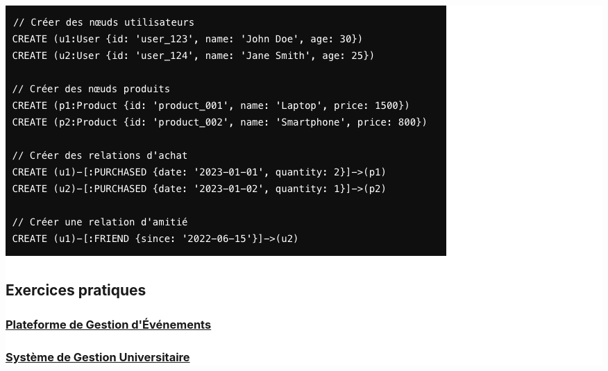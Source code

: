 ![09i-example02.png](../images/09i-example02.png)

## Exercices pratiques

### [Plateforme de Gestion d'Événements](../Exercices/Énoncé/07%20-%20Modèle%20Entité-Relation%20-%20Exercice%201.md)

### [Système de Gestion Universitaire](../Exercices/Énoncé/07%20-%20Modèle%20Entité-Relation%20-%20Exercice%202.md)
